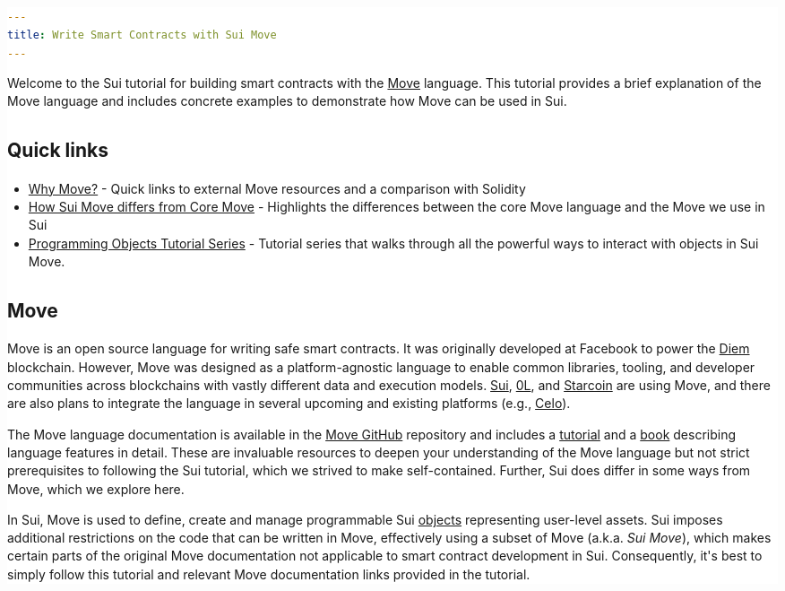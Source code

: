 ```yaml
---
title: Write Smart Contracts with Sui Move
---
```


Welcome to the Sui tutorial for building smart contracts with
the [Move](https://github.com/MystenLabs/awesome-move) language.
This tutorial provides a brief explanation of the Move language and
includes concrete examples to demonstrate how Move can be used in Sui.

## Quick links

* [Why Move?](../../learn/why-move.md) - Quick links to external Move resources and a comparison with Solidity
* [How Sui Move differs from Core Move](../../learn/sui-move-diffs.md) - Highlights the differences between the core Move language and the Move we use in Sui
* [Programming Objects Tutorial Series](../../build/programming-with-objects/index.md) - Tutorial series that walks through all the powerful ways to interact with objects in Sui Move.

## Move

Move is an open source language for writing safe smart contracts. It
was originally developed at Facebook to power the [Diem](https://github.com/diem/diem)
blockchain. However, Move was designed as a platform-agnostic language
to enable common libraries, tooling, and developer communities across
blockchains with vastly different data and execution models. [Sui](https://github.com/MystenLabs/sui/blob/main/README.md),
[0L](https://github.com/OLSF/libra), and
[Starcoin](https://github.com/starcoinorg/starcoin) are using Move,
and there are also plans to integrate the language in several upcoming
and existing platforms (e.g.,
[Celo](https://www.businesswire.com/news/home/20210921006104/en/Celo-Sets-Sights-On-Becoming-Fastest-EVM-Chain-Through-Collaboration-With-Mysten-Labs)).


The Move language documentation is available in the
[Move GitHub](https://github.com/move-language/move) repository and includes a
[tutorial](https://github.com/move-language/move/blob/main/language/documentation/tutorial/README.md)
and a
[book](https://github.com/move-language/move/blob/main/language/documentation/book/src/SUMMARY.md)
describing language features in detail. These are invaluable resources
to deepen your understanding of the Move language but not strict prerequisites
to following the Sui tutorial, which we strived to make self-contained.
Further, Sui does differ in some ways from Move, which we explore here.

In Sui, Move is used to define, create and manage programmable Sui
[objects](objects.md) representing user-level assets.  Sui
imposes additional restrictions on the code that can be written in
Move, effectively using a subset of Move (a.k.a. *Sui Move*), which
makes certain parts of the original Move documentation not applicable
to smart contract development in Sui. Consequently, it's best to simply follow this tutorial
and relevant Move documentation links provided in the tutorial.
